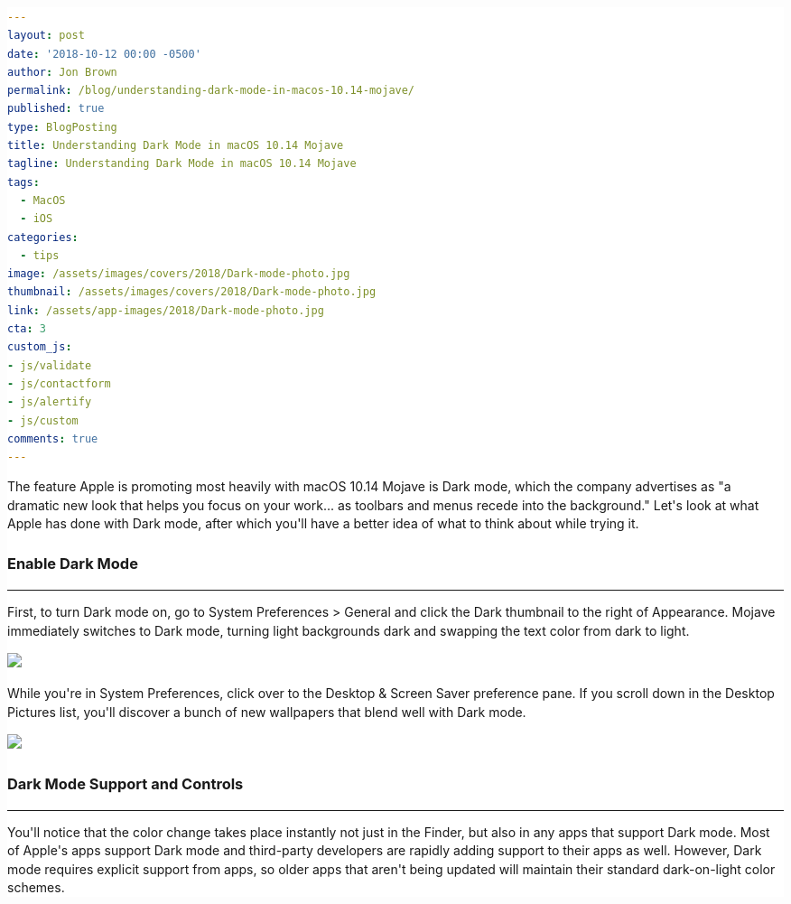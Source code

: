 ```yaml
---
layout: post
date: '2018-10-12 00:00 -0500'
author: Jon Brown
permalink: /blog/understanding-dark-mode-in-macos-10.14-mojave/
published: true
type: BlogPosting
title: Understanding Dark Mode in macOS 10.14 Mojave
tagline: Understanding Dark Mode in macOS 10.14 Mojave
tags:
  - MacOS
  - iOS
categories:
  - tips
image: /assets/images/covers/2018/Dark-mode-photo.jpg
thumbnail: /assets/images/covers/2018/Dark-mode-photo.jpg
link: /assets/app-images/2018/Dark-mode-photo.jpg
cta: 3
custom_js:
- js/validate
- js/contactform
- js/alertify
- js/custom
comments: true
---
```

The feature Apple is promoting most heavily with macOS 10.14 Mojave is
Dark mode, which the company advertises as "a dramatic new look that
helps you focus on your work... as toolbars and menus recede into the
background." Let's look at what Apple has done with Dark mode, after
which you'll have a better idea of what to think about while trying it.

### Enable Dark Mode
---
First, to turn Dark mode on, go to System Preferences \> General and
click the Dark thumbnail to the right of Appearance. Mojave immediately
switches to Dark mode, turning light backgrounds dark and swapping the
text color from dark to light.

<img src="{{ site.site_cdn }}/assets/images/blog/2018/darkmode/image2.png" class="img-fluid rounded m-2" width="750" />

While you're in System Preferences, click over to the Desktop & Screen
Saver preference pane. If you scroll down in the Desktop Pictures list,
you'll discover a bunch of new wallpapers that blend well with Dark
mode.

<img src="{{ site.site_cdn }}/assets/images/blog/2018/darkmode/image3.png" class="img-fluid rounded m-2" width="750" />

### Dark Mode Support and Controls
---
You'll notice that the color change takes place instantly not just in
the Finder, but also in any apps that support Dark mode. Most of Apple's
apps support Dark mode and third-party developers are rapidly adding
support to their apps as well. However, Dark mode requires explicit
support from apps, so older apps that aren't being updated will maintain
their standard dark-on-light color schemes.
